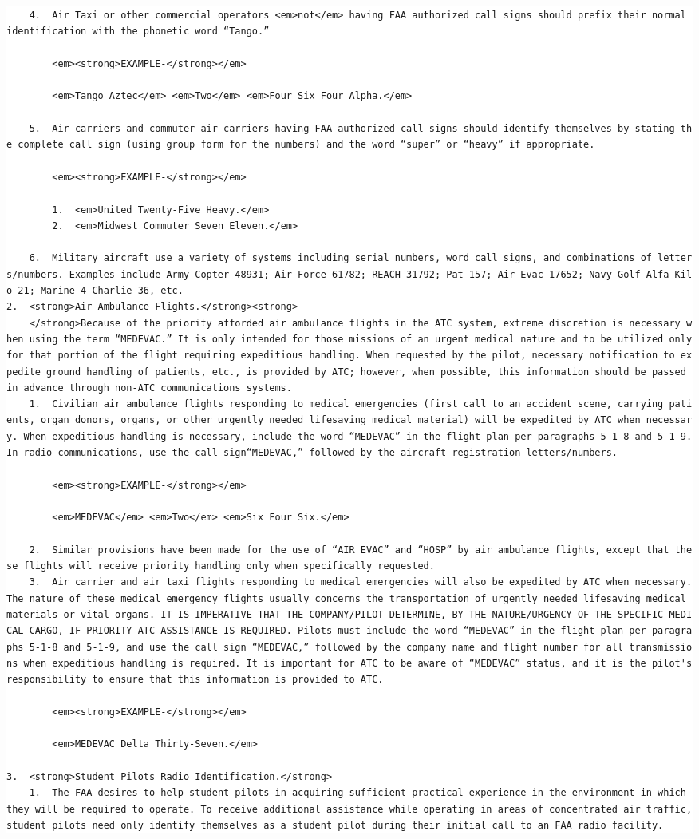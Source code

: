         4.  Air Taxi or other commercial operators <em>not</em> having FAA authorized call signs should prefix their normal identification with the phonetic word “Tango.”
            
            <em><strong>EXAMPLE-</strong></em>
            
            <em>Tango Aztec</em> <em>Two</em> <em>Four Six Four Alpha.</em>
            
        5.  Air carriers and commuter air carriers having FAA authorized call signs should identify themselves by stating the complete call sign (using group form for the numbers) and the word “super” or “heavy” if appropriate.
            
            <em><strong>EXAMPLE-</strong></em>
            
            1.  <em>United Twenty-Five Heavy.</em>
            2.  <em>Midwest Commuter Seven Eleven.</em>
            
        6.  Military aircraft use a variety of systems including serial numbers, word call signs, and combinations of letters/numbers. Examples include Army Copter 48931; Air Force 61782; REACH 31792; Pat 157; Air Evac 17652; Navy Golf Alfa Kilo 21; Marine 4 Charlie 36, etc.
    2.  <strong>Air Ambulance Flights.</strong><strong>  
        </strong>Because of the priority afforded air ambulance flights in the ATC system, extreme discretion is necessary when using the term “MEDEVAC.” It is only intended for those missions of an urgent medical nature and to be utilized only for that portion of the flight requiring expeditious handling. When requested by the pilot, necessary notification to expedite ground handling of patients, etc., is provided by ATC; however, when possible, this information should be passed in advance through non-ATC communications systems.
        1.  Civilian air ambulance flights responding to medical emergencies (first call to an accident scene, carrying patients, organ donors, organs, or other urgently needed lifesaving medical material) will be expedited by ATC when necessary. When expeditious handling is necessary, include the word “MEDEVAC” in the flight plan per paragraphs 5-1-8 and 5-1-9. In radio communications, use the call sign“MEDEVAC,” followed by the aircraft registration letters/numbers.
            
            <em><strong>EXAMPLE-</strong></em>
            
            <em>MEDEVAC</em> <em>Two</em> <em>Six Four Six.</em>
            
        2.  Similar provisions have been made for the use of “AIR EVAC” and “HOSP” by air ambulance flights, except that these flights will receive priority handling only when specifically requested.
        3.  Air carrier and air taxi flights responding to medical emergencies will also be expedited by ATC when necessary. The nature of these medical emergency flights usually concerns the transportation of urgently needed lifesaving medical materials or vital organs. IT IS IMPERATIVE THAT THE COMPANY/PILOT DETERMINE, BY THE NATURE/URGENCY OF THE SPECIFIC MEDICAL CARGO, IF PRIORITY ATC ASSISTANCE IS REQUIRED. Pilots must include the word “MEDEVAC” in the flight plan per paragraphs 5-1-8 and 5-1-9, and use the call sign “MEDEVAC,” followed by the company name and flight number for all transmissions when expeditious handling is required. It is important for ATC to be aware of “MEDEVAC” status, and it is the pilot's responsibility to ensure that this information is provided to ATC.
            
            <em><strong>EXAMPLE-</strong></em>
            
            <em>MEDEVAC Delta Thirty-Seven.</em>
            
    3.  <strong>Student Pilots Radio Identification.</strong>
        1.  The FAA desires to help student pilots in acquiring sufficient practical experience in the environment in which they will be required to operate. To receive additional assistance while operating in areas of concentrated air traffic, student pilots need only identify themselves as a student pilot during their initial call to an FAA radio facility.
            